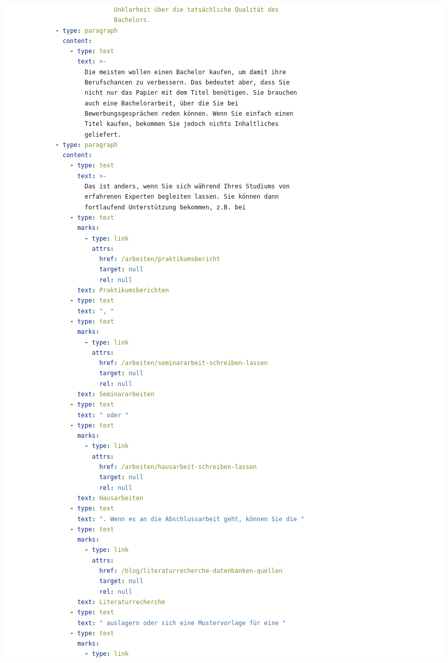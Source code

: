 ```yaml
                              Unklarheit über die tatsächliche Qualität des
                              Bachelors.
              - type: paragraph
                content:
                  - type: text
                    text: >-
                      Die meisten wollen einen Bachelor kaufen, um damit ihre
                      Berufschancen zu verbessern. Das bedeutet aber, dass Sie
                      nicht nur das Papier mit dem Titel benötigen. Sie brauchen
                      auch eine Bachelorarbeit, über die Sie bei
                      Bewerbungsgesprächen reden können. Wenn Sie einfach einen
                      Titel kaufen, bekommen Sie jedoch nichts Inhaltliches
                      geliefert.
              - type: paragraph
                content:
                  - type: text
                    text: >-
                      Das ist anders, wenn Sie sich während Ihres Studiums von
                      erfahrenen Experten begleiten lassen. Sie können dann
                      fortlaufend Unterstützung bekommen, z.B. bei
                  - type: text
                    marks:
                      - type: link
                        attrs:
                          href: /arbeiten/praktikumsbericht
                          target: null
                          rel: null
                    text: Praktikumsberichten
                  - type: text
                    text: ", "
                  - type: text
                    marks:
                      - type: link
                        attrs:
                          href: /arbeiten/seminararbeit-schreiben-lassen
                          target: null
                          rel: null
                    text: Seminararbeiten
                  - type: text
                    text: " oder "
                  - type: text
                    marks:
                      - type: link
                        attrs:
                          href: /arbeiten/hausarbeit-schreiben-lassen
                          target: null
                          rel: null
                    text: Hausarbeiten
                  - type: text
                    text: ". Wenn es an die Abschlussarbeit geht, können Sie die "
                  - type: text
                    marks:
                      - type: link
                        attrs:
                          href: /blog/literaturrecherche-datenbanken-quellen
                          target: null
                          rel: null
                    text: Literaturrecherche
                  - type: text
                    text: " auslagern oder sich eine Mustervorlage für eine "
                  - type: text
                    marks:
                      - type: link
```